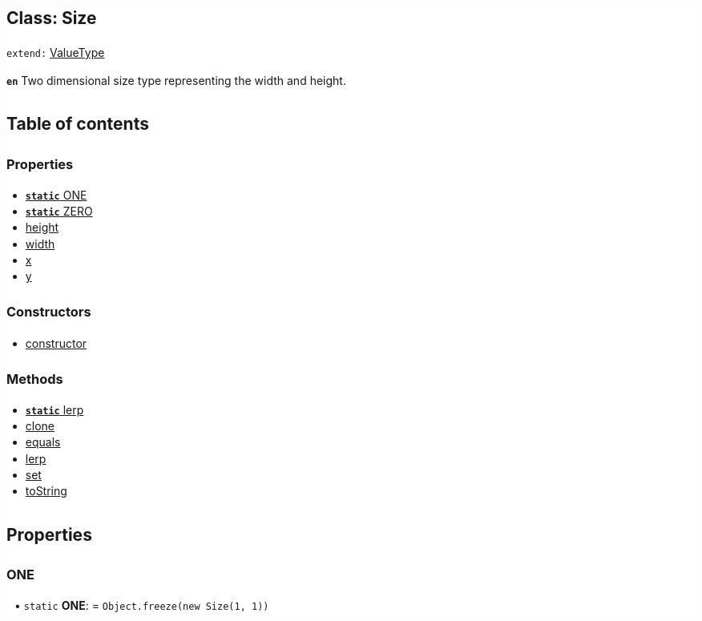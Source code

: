 
## Class: Size


`extend:`
[ValueType](docs/en/core-value-types/Class/ValueType.md)












**`en`** Two dimensional size type representing the width and height.


<div class="table-of-content">
<h2>Table of contents</h2>


### Properties

- [ **`static`**  ONE](#ONE)
- [ **`static`**  ZERO](#ZERO)
- [ height](#height)
- [ width](#width)
- [ x](#x)
- [ y](#y)

### Constructors

- [ constructor](#constructor)

### Methods

- [ **`static`**  lerp](#lerp)
- [ clone](#clone)
- [ equals](#equals)
- [ lerp](#lerp)
- [ set](#set)
- [ toString](#toString)
</div>

## Properties


### ONE
<div style="margin-left: 10px;">




• `static` **ONE**:
  = `Object.freeze(new Size(1, 1))`
</div>
